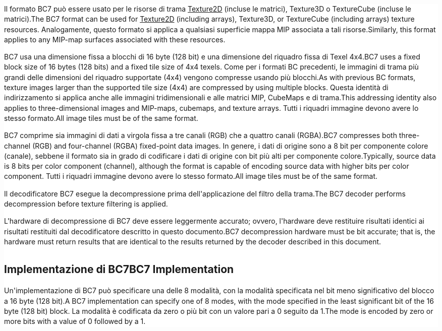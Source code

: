 <span data-ttu-id="24962-115">Il formato BC7 può essere usato per le risorse di trama [Texture2D](/windows/desktop/direct3d10/d3d10-graphics-reference-resource-structures) (incluse le matrici), Texture3D o TextureCube (incluse le matrici).</span><span class="sxs-lookup"><span data-stu-id="24962-115">The BC7 format can be used for [Texture2D](/windows/desktop/direct3d10/d3d10-graphics-reference-resource-structures) (including arrays), Texture3D, or TextureCube (including arrays) texture resources.</span></span> <span data-ttu-id="24962-116">Analogamente, questo formato si applica a qualsiasi superficie mappa MIP associata a tali risorse.</span><span class="sxs-lookup"><span data-stu-id="24962-116">Similarly, this format applies to any MIP-map surfaces associated with these resources.</span></span>

<span data-ttu-id="24962-117">BC7 usa una dimensione fissa a blocchi di 16 byte (128 bit) e una dimensione del riquadro fissa di Texel 4x4.</span><span class="sxs-lookup"><span data-stu-id="24962-117">BC7 uses a fixed block size of 16 bytes (128 bits) and a fixed tile size of 4x4 texels.</span></span> <span data-ttu-id="24962-118">Come per i formati BC precedenti, le immagini di trama più grandi delle dimensioni del riquadro supportate (4x4) vengono compresse usando più blocchi.</span><span class="sxs-lookup"><span data-stu-id="24962-118">As with previous BC formats, texture images larger than the supported tile size (4x4) are compressed by using multiple blocks.</span></span> <span data-ttu-id="24962-119">Questa identità di indirizzamento si applica anche alle immagini tridimensionali e alle matrici MIP, CubeMaps e di trama.</span><span class="sxs-lookup"><span data-stu-id="24962-119">This addressing identity also applies to three-dimensional images and MIP-maps, cubemaps, and texture arrays.</span></span> <span data-ttu-id="24962-120">Tutti i riquadri immagine devono avere lo stesso formato.</span><span class="sxs-lookup"><span data-stu-id="24962-120">All image tiles must be of the same format.</span></span>

<span data-ttu-id="24962-121">BC7 comprime sia immagini di dati a virgola fissa a tre canali (RGB) che a quattro canali (RGBA).</span><span class="sxs-lookup"><span data-stu-id="24962-121">BC7 compresses both three-channel (RGB) and four-channel (RGBA) fixed-point data images.</span></span> <span data-ttu-id="24962-122">In genere, i dati di origine sono a 8 bit per componente colore (canale), sebbene il formato sia in grado di codificare i dati di origine con bit più alti per componente colore.</span><span class="sxs-lookup"><span data-stu-id="24962-122">Typically, source data is 8 bits per color component (channel), although the format is capable of encoding source data with higher bits per color component.</span></span> <span data-ttu-id="24962-123">Tutti i riquadri immagine devono avere lo stesso formato.</span><span class="sxs-lookup"><span data-stu-id="24962-123">All image tiles must be of the same format.</span></span>

<span data-ttu-id="24962-124">Il decodificatore BC7 esegue la decompressione prima dell'applicazione del filtro della trama.</span><span class="sxs-lookup"><span data-stu-id="24962-124">The BC7 decoder performs decompression before texture filtering is applied.</span></span>

<span data-ttu-id="24962-125">L'hardware di decompressione di BC7 deve essere leggermente accurato; ovvero, l'hardware deve restituire risultati identici ai risultati restituiti dal decodificatore descritto in questo documento.</span><span class="sxs-lookup"><span data-stu-id="24962-125">BC7 decompression hardware must be bit accurate; that is, the hardware must return results that are identical to the results returned by the decoder described in this document.</span></span>

## <a name="bc7-implementation"></a><span data-ttu-id="24962-126">Implementazione di BC7</span><span class="sxs-lookup"><span data-stu-id="24962-126">BC7 Implementation</span></span>

<span data-ttu-id="24962-127">Un'implementazione di BC7 può specificare una delle 8 modalità, con la modalità specificata nel bit meno significativo del blocco a 16 byte (128 bit).</span><span class="sxs-lookup"><span data-stu-id="24962-127">A BC7 implementation can specify one of 8 modes, with the mode specified in the least significant bit of the 16 byte (128 bit) block.</span></span> <span data-ttu-id="24962-128">La modalità è codificata da zero o più bit con un valore pari a 0 seguito da 1.</span><span class="sxs-lookup"><span data-stu-id="24962-128">The mode is encoded by zero or more bits with a value of 0 followed by a 1.</span></span>
